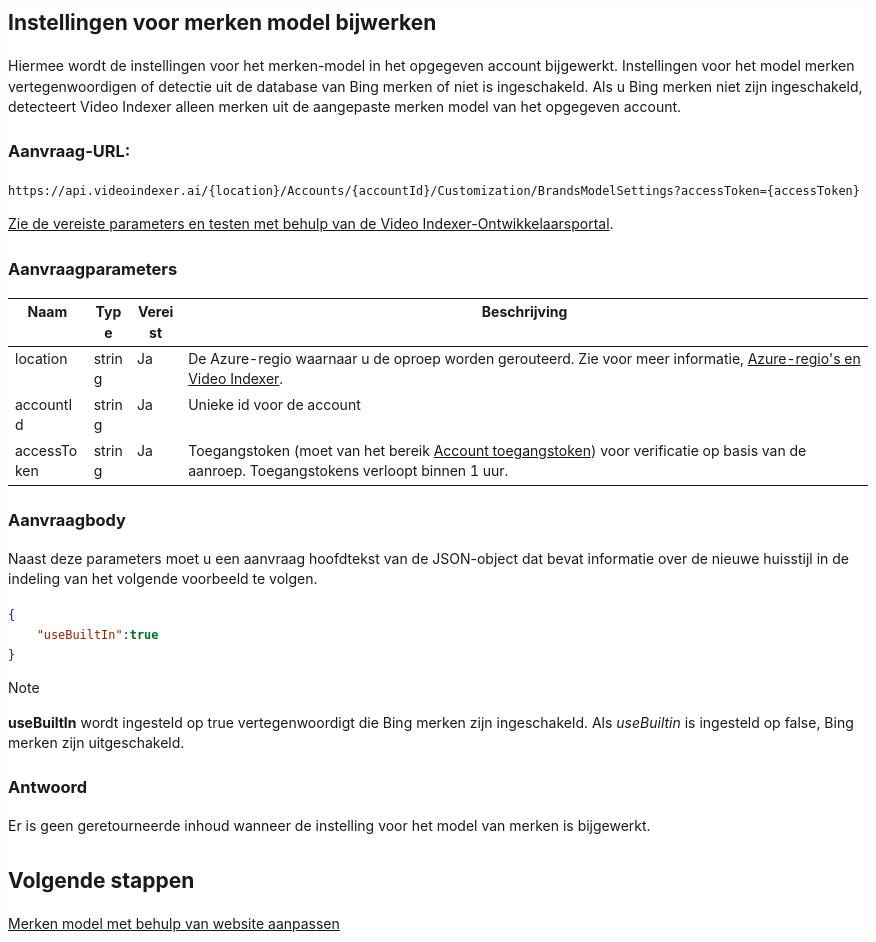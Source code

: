 ## <a name="update-brands-model-settings"></a>Instellingen voor merken model bijwerken

Hiermee wordt de instellingen voor het merken-model in het opgegeven account bijgewerkt. Instellingen voor het model merken vertegenwoordigen of detectie uit de database van Bing merken of niet is ingeschakeld. Als u Bing merken niet zijn ingeschakeld, detecteert Video Indexer alleen merken uit de aangepaste merken model van het opgegeven account.

### <a name="request-url"></a>Aanvraag-URL:
```
https://api.videoindexer.ai/{location}/Accounts/{accountId}/Customization/BrandsModelSettings?accessToken={accessToken}
```

[Zie de vereiste parameters en testen met behulp van de Video Indexer-Ontwikkelaarsportal](https://api-portal.videoindexer.ai/docs/services/operations/operations/Update-Brands-Model-Settings?).

### <a name="request-parameters"></a>Aanvraagparameters

|**Naam**|**Type**|**Vereist**|**Beschrijving**|
|---|---|---|---|
|location|string|Ja|De Azure-regio waarnaar u de oproep worden gerouteerd. Zie voor meer informatie, [Azure-regio's en Video Indexer](regions.md).|
|accountId|string|Ja|Unieke id voor de account|
|accessToken|string|Ja|Toegangstoken (moet van het bereik [Account toegangstoken](https://api-portal.videoindexer.ai/docs/services/authorization/operations/Get-Account-Access-Token?)) voor verificatie op basis van de aanroep. Toegangstokens verloopt binnen 1 uur.|

### <a name="request-body"></a>Aanvraagbody

Naast deze parameters moet u een aanvraag hoofdtekst van de JSON-object dat bevat informatie over de nieuwe huisstijl in de indeling van het volgende voorbeeld te volgen.

```json
{
    "useBuiltIn":true
}
```

> [!NOTE]
> **useBuiltIn** wordt ingesteld op true vertegenwoordigt die Bing merken zijn ingeschakeld. Als *useBuiltin* is ingesteld op false, Bing merken zijn uitgeschakeld.

### <a name="response"></a>Antwoord

Er is geen geretourneerde inhoud wanneer de instelling voor het model van merken is bijgewerkt.

## <a name="next-steps"></a>Volgende stappen

[Merken model met behulp van website aanpassen](customize-brands-model-with-website.md)
